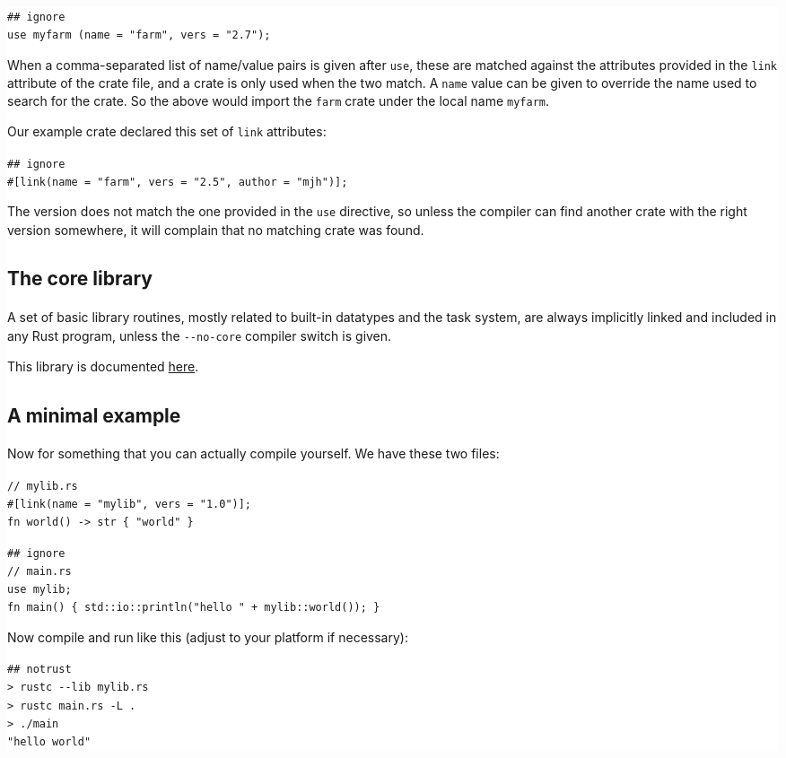 ~~~~
## ignore
use myfarm (name = "farm", vers = "2.7");
~~~~

When a comma-separated list of name/value pairs is given after `use`,
these are matched against the attributes provided in the `link`
attribute of the crate file, and a crate is only used when the two
match. A `name` value can be given to override the name used to search
for the crate. So the above would import the `farm` crate under the
local name `myfarm`.

Our example crate declared this set of `link` attributes:

~~~~
## ignore
#[link(name = "farm", vers = "2.5", author = "mjh")];
~~~~

The version does not match the one provided in the `use` directive, so
unless the compiler can find another crate with the right version
somewhere, it will complain that no matching crate was found.

## The core library

A set of basic library routines, mostly related to built-in datatypes
and the task system, are always implicitly linked and included in any
Rust program, unless the `--no-core` compiler switch is given.

This library is documented [here][core].

[core]: http://doc.rust-lang.org/doc/core/index/General.html

## A minimal example

Now for something that you can actually compile yourself. We have
these two files:

~~~~
// mylib.rs
#[link(name = "mylib", vers = "1.0")];
fn world() -> str { "world" }
~~~~

~~~~
## ignore
// main.rs
use mylib;
fn main() { std::io::println("hello " + mylib::world()); }
~~~~

Now compile and run like this (adjust to your platform if necessary):

~~~~
## notrust
> rustc --lib mylib.rs
> rustc main.rs -L .
> ./main
"hello world"
~~~~


[installer]: http://dl.rust-lang.org/dist/rust-0.1-install.exe
[tarball]: http://dl.rust-lang.org/dist/rust-0.1.tar.gz
[mingw]: http://sourceforge.net/projects/mingw/files/Installer/mingw-get-inst/mingw-get-inst-20110802/mingw-get-inst-20110802.exe/download
[std]: http://doc.rust-lang.org/doc/std/index/General.html
[rust-mode]: https://github.com/marijnh/rust-mode
[pf]: http://en.cppreference.com/w/cpp/io/c/fprintf
[std]: http://doc.rust-lang.org/doc/std/index/General.html